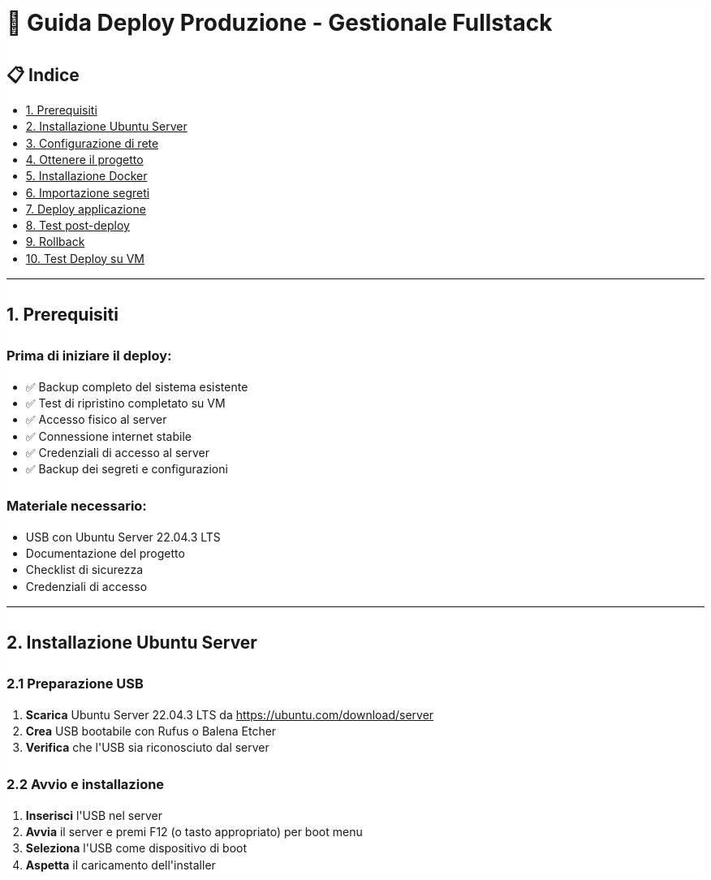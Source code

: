 # 🚀 Guida Deploy Produzione - Gestionale Fullstack

## 📋 Indice
- [1. Prerequisiti](#1-prerequisiti)
- [2. Installazione Ubuntu Server](#2-installazione-ubuntu-server)
- [3. Configurazione di rete](#3-configurazione-di-rete)
- [4. Ottenere il progetto](#4-ottenere-il-progetto)
- [5. Installazione Docker](#5-installazione-docker)
- [6. Importazione segreti](#6-importazione-segreti)
- [7. Deploy applicazione](#7-deploy-applicazione)
- [8. Test post-deploy](#8-test-post-deploy)
- [9. Rollback](#9-rollback)
- [10. Test Deploy su VM](#10-test-deploy-su-vm)

---

## 1. Prerequisiti

### Prima di iniziare il deploy:
- ✅ Backup completo del sistema esistente
- ✅ Test di ripristino completato su VM
- ✅ Accesso fisico al server
- ✅ Connessione internet stabile
- ✅ Credenziali di accesso al server
- ✅ Backup dei segreti e configurazioni

### Materiale necessario:
- USB con Ubuntu Server 22.04.3 LTS
- Documentazione del progetto
- Checklist di sicurezza
- Credenziali di accesso

---

## 2. Installazione Ubuntu Server

### 2.1 Preparazione USB
1. **Scarica** Ubuntu Server 22.04.3 LTS da https://ubuntu.com/download/server
2. **Crea** USB bootabile con Rufus o Balena Etcher
3. **Verifica** che l'USB sia riconosciuto dal server

### 2.2 Avvio e installazione
1. **Inserisci** l'USB nel server
2. **Avvia** il server e premi F12 (o tasto appropriato) per boot menu
3. **Seleziona** l'USB come dispositivo di boot
4. **Aspetta** il caricamento dell'installer
